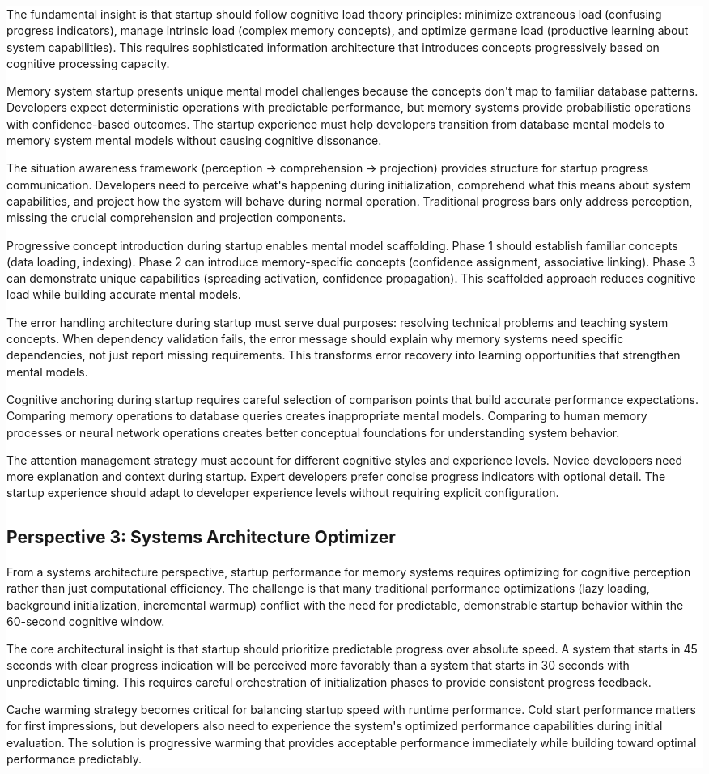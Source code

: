 The fundamental insight is that startup should follow cognitive load theory principles: minimize extraneous load (confusing progress indicators), manage intrinsic load (complex memory concepts), and optimize germane load (productive learning about system capabilities). This requires sophisticated information architecture that introduces concepts progressively based on cognitive processing capacity.

Memory system startup presents unique mental model challenges because the concepts don't map to familiar database patterns. Developers expect deterministic operations with predictable performance, but memory systems provide probabilistic operations with confidence-based outcomes. The startup experience must help developers transition from database mental models to memory system mental models without causing cognitive dissonance.

The situation awareness framework (perception → comprehension → projection) provides structure for startup progress communication. Developers need to perceive what's happening during initialization, comprehend what this means about system capabilities, and project how the system will behave during normal operation. Traditional progress bars only address perception, missing the crucial comprehension and projection components.

Progressive concept introduction during startup enables mental model scaffolding. Phase 1 should establish familiar concepts (data loading, indexing). Phase 2 can introduce memory-specific concepts (confidence assignment, associative linking). Phase 3 can demonstrate unique capabilities (spreading activation, confidence propagation). This scaffolded approach reduces cognitive load while building accurate mental models.

The error handling architecture during startup must serve dual purposes: resolving technical problems and teaching system concepts. When dependency validation fails, the error message should explain why memory systems need specific dependencies, not just report missing requirements. This transforms error recovery into learning opportunities that strengthen mental models.

Cognitive anchoring during startup requires careful selection of comparison points that build accurate performance expectations. Comparing memory operations to database queries creates inappropriate mental models. Comparing to human memory processes or neural network operations creates better conceptual foundations for understanding system behavior.

The attention management strategy must account for different cognitive styles and experience levels. Novice developers need more explanation and context during startup. Expert developers prefer concise progress indicators with optional detail. The startup experience should adapt to developer experience levels without requiring explicit configuration.

## Perspective 3: Systems Architecture Optimizer

From a systems architecture perspective, startup performance for memory systems requires optimizing for cognitive perception rather than just computational efficiency. The challenge is that many traditional performance optimizations (lazy loading, background initialization, incremental warmup) conflict with the need for predictable, demonstrable startup behavior within the 60-second cognitive window.

The core architectural insight is that startup should prioritize predictable progress over absolute speed. A system that starts in 45 seconds with clear progress indication will be perceived more favorably than a system that starts in 30 seconds with unpredictable timing. This requires careful orchestration of initialization phases to provide consistent progress feedback.

Cache warming strategy becomes critical for balancing startup speed with runtime performance. Cold start performance matters for first impressions, but developers also need to experience the system's optimized performance capabilities during initial evaluation. The solution is progressive warming that provides acceptable performance immediately while building toward optimal performance predictably.
